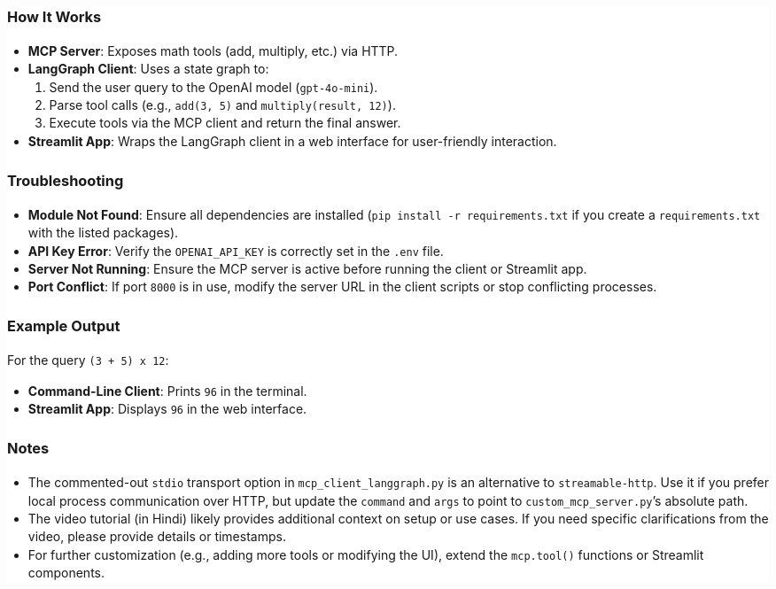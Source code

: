 ### How It Works
- **MCP Server**: Exposes math tools (add, multiply, etc.) via HTTP.
- **LangGraph Client**: Uses a state graph to:
  1. Send the user query to the OpenAI model (`gpt-4o-mini`).
  2. Parse tool calls (e.g., `add(3, 5)` and `multiply(result, 12)`).
  3. Execute tools via the MCP client and return the final answer.
- **Streamlit App**: Wraps the LangGraph client in a web interface for user-friendly interaction.

### Troubleshooting
- **Module Not Found**: Ensure all dependencies are installed (`pip install -r requirements.txt` if you create a `requirements.txt` with the listed packages).
- **API Key Error**: Verify the `OPENAI_API_KEY` is correctly set in the `.env` file.
- **Server Not Running**: Ensure the MCP server is active before running the client or Streamlit app.
- **Port Conflict**: If port `8000` is in use, modify the server URL in the client scripts or stop conflicting processes.

### Example Output
For the query `(3 + 5) x 12`:
- **Command-Line Client**: Prints `96` in the terminal.
- **Streamlit App**: Displays `96` in the web interface.

### Notes
- The commented-out `stdio` transport option in `mcp_client_langgraph.py` is an alternative to `streamable-http`. Use it if you prefer local process communication over HTTP, but update the `command` and `args` to point to `custom_mcp_server.py`’s absolute path.
- The video tutorial (in Hindi) likely provides additional context on setup or use cases. If you need specific clarifications from the video, please provide details or timestamps.
- For further customization (e.g., adding more tools or modifying the UI), extend the `mcp.tool()` functions or Streamlit components.

